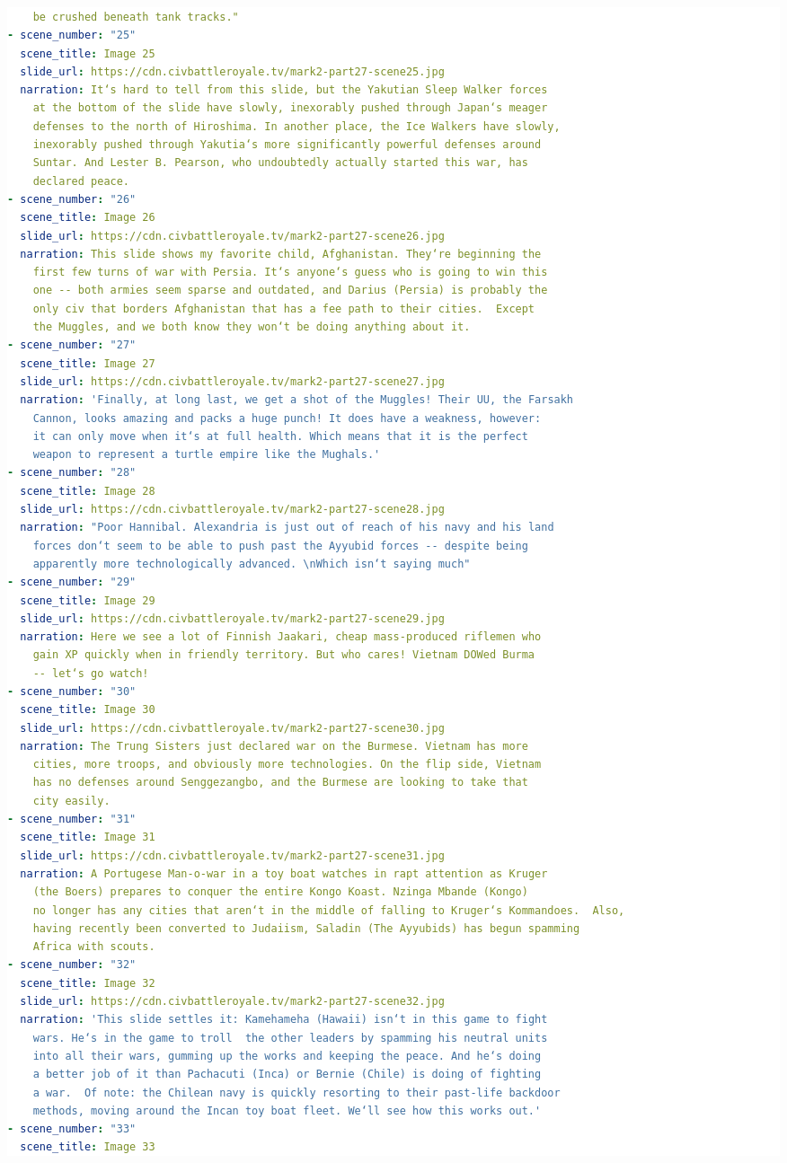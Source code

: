 ```yaml
    be crushed beneath tank tracks."
- scene_number: "25"
  scene_title: Image 25
  slide_url: https://cdn.civbattleroyale.tv/mark2-part27-scene25.jpg
  narration: It‘s hard to tell from this slide, but the Yakutian Sleep Walker forces
    at the bottom of the slide have slowly, inexorably pushed through Japan‘s meager
    defenses to the north of Hiroshima. In another place, the Ice Walkers have slowly,
    inexorably pushed through Yakutia‘s more significantly powerful defenses around
    Suntar. And Lester B. Pearson, who undoubtedly actually started this war, has
    declared peace.
- scene_number: "26"
  scene_title: Image 26
  slide_url: https://cdn.civbattleroyale.tv/mark2-part27-scene26.jpg
  narration: This slide shows my favorite child, Afghanistan. They‘re beginning the
    first few turns of war with Persia. It‘s anyone‘s guess who is going to win this
    one -- both armies seem sparse and outdated, and Darius (Persia) is probably the
    only civ that borders Afghanistan that has a fee path to their cities.  Except
    the Muggles, and we both know they won‘t be doing anything about it.
- scene_number: "27"
  scene_title: Image 27
  slide_url: https://cdn.civbattleroyale.tv/mark2-part27-scene27.jpg
  narration: 'Finally, at long last, we get a shot of the Muggles! Their UU, the Farsakh
    Cannon, looks amazing and packs a huge punch! It does have a weakness, however:
    it can only move when it‘s at full health. Which means that it is the perfect
    weapon to represent a turtle empire like the Mughals.'
- scene_number: "28"
  scene_title: Image 28
  slide_url: https://cdn.civbattleroyale.tv/mark2-part27-scene28.jpg
  narration: "Poor Hannibal. Alexandria is just out of reach of his navy and his land
    forces don‘t seem to be able to push past the Ayyubid forces -- despite being
    apparently more technologically advanced. \nWhich isn‘t saying much"
- scene_number: "29"
  scene_title: Image 29
  slide_url: https://cdn.civbattleroyale.tv/mark2-part27-scene29.jpg
  narration: Here we see a lot of Finnish Jaakari, cheap mass-produced riflemen who
    gain XP quickly when in friendly territory. But who cares! Vietnam DOWed Burma
    -- let‘s go watch!
- scene_number: "30"
  scene_title: Image 30
  slide_url: https://cdn.civbattleroyale.tv/mark2-part27-scene30.jpg
  narration: The Trung Sisters just declared war on the Burmese. Vietnam has more
    cities, more troops, and obviously more technologies. On the flip side, Vietnam
    has no defenses around Senggezangbo, and the Burmese are looking to take that
    city easily.
- scene_number: "31"
  scene_title: Image 31
  slide_url: https://cdn.civbattleroyale.tv/mark2-part27-scene31.jpg
  narration: A Portugese Man-o-war in a toy boat watches in rapt attention as Kruger
    (the Boers) prepares to conquer the entire Kongo Koast. Nzinga Mbande (Kongo)
    no longer has any cities that aren‘t in the middle of falling to Kruger‘s Kommandoes.  Also,
    having recently been converted to Judaiism, Saladin (The Ayyubids) has begun spamming
    Africa with scouts.
- scene_number: "32"
  scene_title: Image 32
  slide_url: https://cdn.civbattleroyale.tv/mark2-part27-scene32.jpg
  narration: 'This slide settles it: Kamehameha (Hawaii) isn‘t in this game to fight
    wars. He‘s in the game to troll  the other leaders by spamming his neutral units
    into all their wars, gumming up the works and keeping the peace. And he‘s doing
    a better job of it than Pachacuti (Inca) or Bernie (Chile) is doing of fighting
    a war.  Of note: the Chilean navy is quickly resorting to their past-life backdoor
    methods, moving around the Incan toy boat fleet. We‘ll see how this works out.'
- scene_number: "33"
  scene_title: Image 33
```